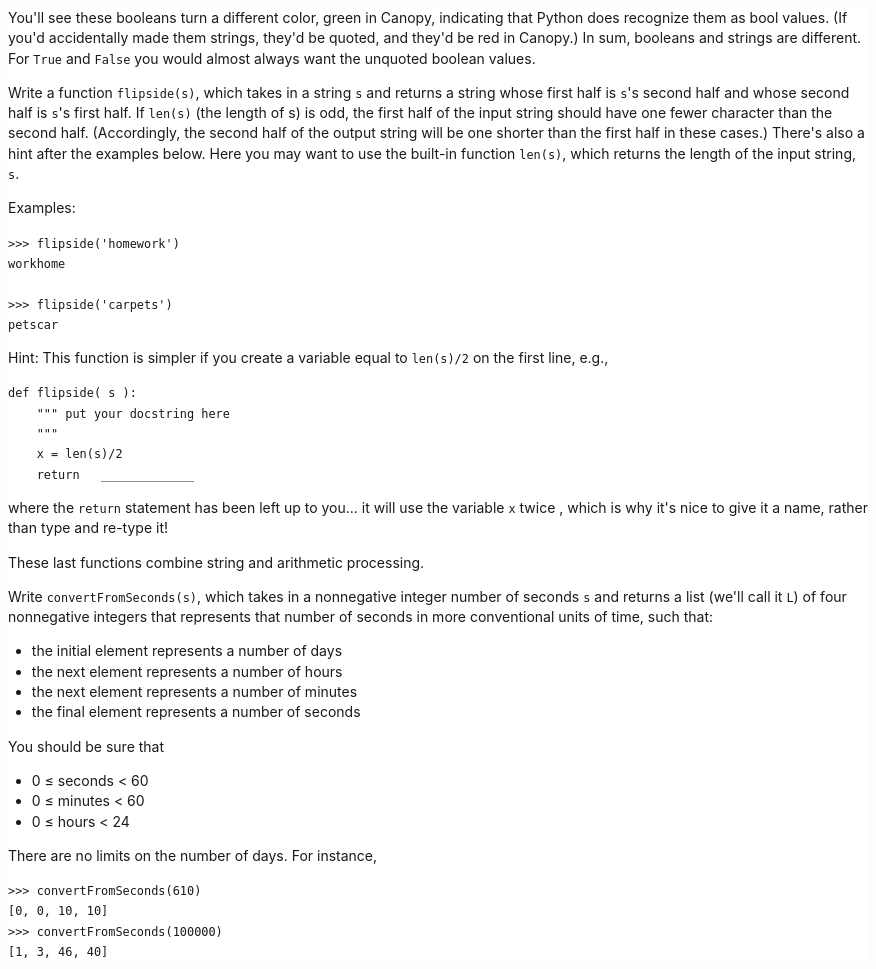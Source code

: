 You'll see these booleans turn a different color, green in Canopy, indicating that Python does recognize them as bool values. (If you'd accidentally made them strings, they'd be quoted, and they'd be red in Canopy.) In sum, booleans and strings are different. For `True` and `False` you would almost always want the unquoted boolean values.



Write a function `flipside(s)`, which takes in a string `s` and returns a string whose first half is `s`'s second half and whose second half is `s`'s first half. If `len(s)` (the length of s) is odd, the first half of the input string should have one fewer character than the second half. (Accordingly, the second half of the output string will be one shorter than the first half in these cases.) There's also a hint after the examples below.
Here you may want to use the built-in function `len(s)`, which returns the length of the input string, `s`.


Examples:

    >>> flipside('homework')
    workhome

    >>> flipside('carpets')
    petscar

Hint: This function is simpler if you create a variable equal to `len(s)/2` on the first line, e.g.,

    def flipside( s ):
        """ put your docstring here
        """
        x = len(s)/2
        return   _____________

where the `return` statement has been left up to you... it will use the variable `x` twice , which is why it's nice to give it a name, rather than type and re-type it!


These last functions combine string and arithmetic processing.

Write `convertFromSeconds(s)`, which takes in a nonnegative integer number of seconds `s` and returns a list (we'll call it `L`) of four nonnegative integers that represents that number of seconds in more conventional units of time, such that:

- the initial element represents a number of days
- the next element represents a number of hours
- the next element represents a number of minutes
- the final element represents a number of seconds

You should be sure that

- 0 ≤ seconds < 60
- 0 ≤ minutes < 60
- 0 ≤ hours < 24

There are no limits on the number of days. 
For instance,

    >>> convertFromSeconds(610)
    [0, 0, 10, 10]
    >>> convertFromSeconds(100000)
    [1, 3, 46, 40]
